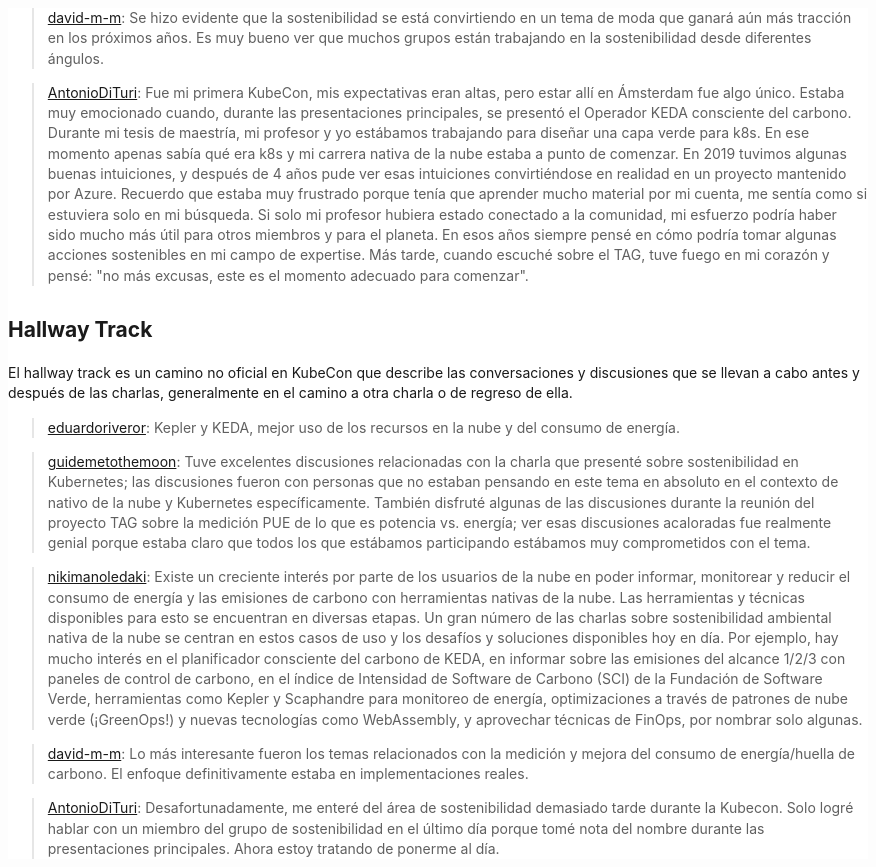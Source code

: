 > [david-m-m](http://github.com/david-m-m): Se hizo evidente que la sostenibilidad se está convirtiendo en un tema de moda que ganará aún más tracción en los próximos años. Es muy bueno ver que muchos grupos están trabajando en la sostenibilidad desde diferentes ángulos.

> [AntonioDiTuri](http://github.com/AntonioDiTuri): Fue mi primera KubeCon, mis expectativas eran altas, pero estar allí en Ámsterdam fue algo único. Estaba muy emocionado cuando, durante las presentaciones principales, se presentó el Operador KEDA consciente del carbono. Durante mi tesis de maestría, mi profesor y yo estábamos trabajando para diseñar una capa verde para k8s. En ese momento apenas sabía qué era k8s y mi carrera nativa de la nube estaba a punto de comenzar. En 2019 tuvimos algunas buenas intuiciones, y después de 4 años pude ver esas intuiciones convirtiéndose en realidad en un proyecto mantenido por Azure. Recuerdo que estaba muy frustrado porque tenía que aprender mucho material por mi cuenta, me sentía como si estuviera solo en mi búsqueda. Si solo mi profesor hubiera estado conectado a la comunidad, mi esfuerzo podría haber sido mucho más útil para otros miembros y para el planeta. En esos años siempre pensé en cómo podría tomar algunas acciones sostenibles en mi campo de expertise. Más tarde, cuando escuché sobre el TAG, tuve fuego en mi corazón y pensé: "no más excusas, este es el momento adecuado para comenzar".

## Hallway Track

El hallway track es un camino no oficial en KubeCon que describe las conversaciones y discusiones que se llevan a cabo antes y después de las charlas, generalmente en el camino a otra charla o de regreso de ella.

> [eduardoriveror](http://github.com/eduardoriveror): Kepler y KEDA, mejor uso de los recursos en la nube y del consumo de energía.

> [guidemetothemoon](http://github.com/guidemetothemoon): Tuve excelentes discusiones relacionadas con la charla que presenté sobre sostenibilidad en Kubernetes; las discusiones fueron con personas que no estaban pensando en este tema en absoluto en el contexto de nativo de la nube y Kubernetes específicamente. También disfruté algunas de las discusiones durante la reunión del proyecto TAG sobre la medición PUE de lo que es potencia vs. energía; ver esas discusiones acaloradas fue realmente genial porque estaba claro que todos los que estábamos participando estábamos muy comprometidos con el tema.

> [nikimanoledaki](http://github.com/nikimanoledaki): Existe un creciente interés por parte de los usuarios de la nube en poder informar, monitorear y reducir el consumo de energía y las emisiones de carbono con herramientas nativas de la nube. Las herramientas y técnicas disponibles para esto se encuentran en diversas etapas. Un gran número de las charlas sobre sostenibilidad ambiental nativa de la nube se centran en estos casos de uso y los desafíos y soluciones disponibles hoy en día. Por ejemplo, hay mucho interés en el planificador consciente del carbono de KEDA, en informar sobre las emisiones del alcance 1/2/3 con paneles de control de carbono, en el índice de Intensidad de Software de Carbono (SCI) de la Fundación de Software Verde, herramientas como Kepler y Scaphandre para monitoreo de energía, optimizaciones a través de patrones de nube verde (¡GreenOps!) y nuevas tecnologías como WebAssembly, y aprovechar técnicas de FinOps, por nombrar solo algunas.

> [david-m-m](http://github.com/david-m-m): Lo más interesante fueron los temas relacionados con la medición y mejora del consumo de energía/huella de carbono. El enfoque definitivamente estaba en implementaciones reales.

> [AntonioDiTuri](http://github.com/AntonioDiTuri): Desafortunadamente, me enteré del área de sostenibilidad demasiado tarde durante la Kubecon. Solo logré hablar con un miembro del grupo de sostenibilidad en el último día porque tomé nota del nombre durante las presentaciones principales. Ahora estoy tratando de ponerme al día.

